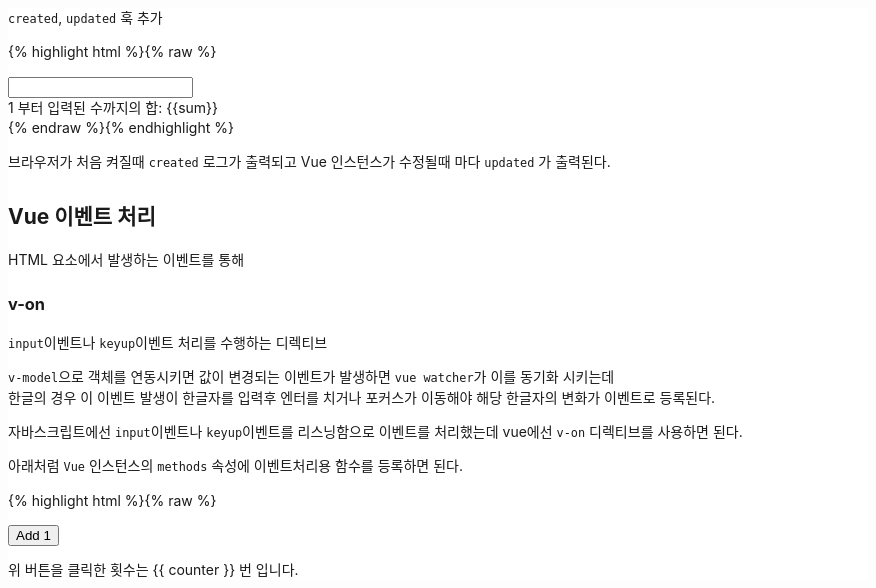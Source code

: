 `created`, `updated` 훅 추가  

{% highlight html %}{% raw %}
<body>
    <div id="example">
        <input type="text" name="" id="" v-model="num"><br>
        1 부터 입력된 수까지의 합: 
        {{sum}}
    </div>
    <script>
        var vmSum = new Vue({
            el: "#example",
            data: { num: 0 },
            created: function () {
                console.log("Created!");
            },
            updated: function () {
                console.log("Updated!")
                console.log(this.num)
            },
            computed: {
                sum: function () {
                    var n = Number(this.num);
                    if (Number.isNaN(n) || n < 1)
                        return 0;
                    return ((1 + n) * n) / 2;
                }
            }
        })
    </script>
</body>
{% endraw %}{% endhighlight %}

브라우저가 처음 켜질때 `created` 로그가 출력되고 Vue 인스턴스가 수정될때 마다 `updated` 가 출력된다.  




## Vue 이벤트 처리

HTML 요소에서 발생하는 이벤트를 통해 

### v-on

`input`이벤트나 `keyup`이벤트 처리를 수행하는 디렉티브  

`v-model`으로 객체를 연동시키면 값이 변경되는 이벤트가 발생하면 `vue watcher`가 이를 동기화 시키는데  
한글의 경우 이 이벤트 발생이 한글자를 입력후 엔터를 치거나 포커스가 이동해야 해당 한글자의 변화가 이벤트로 등록된다.  

자바스크립트에선 `input`이벤트나 `keyup`이벤트를 리스닝함으로 이벤트를 처리했는데 vue에선 `v-on` 디렉티브를 사용하면 된다.  

아래처럼 `Vue` 인스턴스의 `methods` 속성에 이벤트처리용 함수를 등록하면 된다.  

{% highlight html %}{% raw %}
<body>
  <div id="example-1">
    <button v-on:click="increase">Add 1</button>
    <p>위 버튼을 클릭한 횟수는 {{ counter }} 번 입니다.</p>
  </div> 
  <script type="text/javascript">
    var example1 = new Vue({
      el: '#example-1',
      data: {
        counter: 0
      },
      methods: {
        increase: function (e) {
          this.counter += 1;